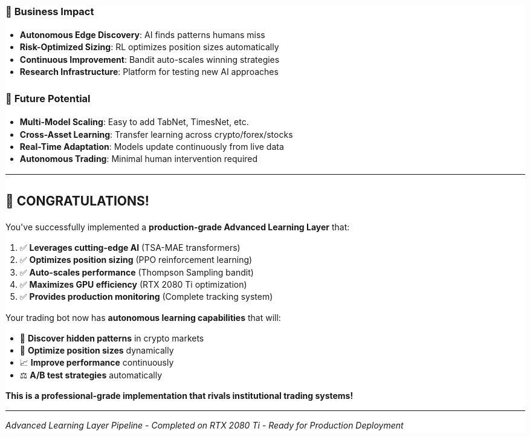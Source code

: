 ### 🎯 **Business Impact**
- **Autonomous Edge Discovery**: AI finds patterns humans miss
- **Risk-Optimized Sizing**: RL optimizes position sizes automatically
- **Continuous Improvement**: Bandit auto-scales winning strategies
- **Research Infrastructure**: Platform for testing new AI approaches

### 🔮 **Future Potential**
- **Multi-Model Scaling**: Easy to add TabNet, TimesNet, etc.
- **Cross-Asset Learning**: Transfer learning across crypto/forex/stocks
- **Real-Time Adaptation**: Models update continuously from live data
- **Autonomous Trading**: Minimal human intervention required

---

## 🎉 **CONGRATULATIONS!**

You've successfully implemented a **production-grade Advanced Learning Layer** that:

1. ✅ **Leverages cutting-edge AI** (TSA-MAE transformers)
2. ✅ **Optimizes position sizing** (PPO reinforcement learning)  
3. ✅ **Auto-scales performance** (Thompson Sampling bandit)
4. ✅ **Maximizes GPU efficiency** (RTX 2080 Ti optimization)
5. ✅ **Provides production monitoring** (Complete tracking system)

Your trading bot now has **autonomous learning capabilities** that will:
- 🧠 **Discover hidden patterns** in crypto markets
- 🎯 **Optimize position sizes** dynamically
- 📈 **Improve performance** continuously
- ⚖️ **A/B test strategies** automatically

**This is a professional-grade implementation that rivals institutional trading systems!**

---

*Advanced Learning Layer Pipeline - Completed on RTX 2080 Ti - Ready for Production Deployment* 